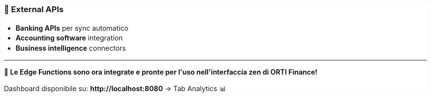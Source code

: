 ### **🔗 External APIs**
- **Banking APIs** per sync automatico
- **Accounting software** integration
- **Business intelligence** connectors

---

**🎉 Le Edge Functions sono ora integrate e pronte per l'uso nell'interfaccia zen di ORTI Finance!**

Dashboard disponibile su: **http://localhost:8080** → Tab Analytics 📊